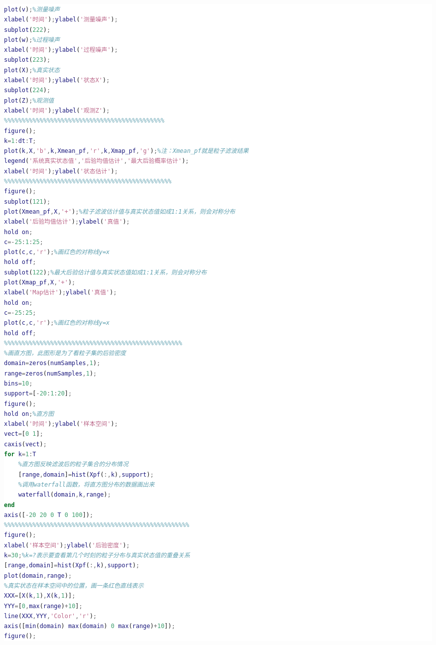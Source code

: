 ```matlab
plot(v);%测量噪声
xlabel('时间');ylabel('测量噪声');
subplot(222);
plot(w);%过程噪声
xlabel('时间');ylabel('过程噪声');
subplot(223);
plot(X);%真实状态
xlabel('时间');ylabel('状态X');
subplot(224);
plot(Z);%观测值
xlabel('时间');ylabel('观测Z');
%%%%%%%%%%%%%%%%%%%%%%%%%%%%%%%%%%%%%%%%%%%%%
figure();
k=1:dt:T;
plot(k,X,'b',k,Xmean_pf,'r',k,Xmap_pf,'g');%注：Xmean_pf就是粒子滤波结果
legend('系统真实状态值','后验均值估计','最大后验概率估计');
xlabel('时间');ylabel('状态估计');
%%%%%%%%%%%%%%%%%%%%%%%%%%%%%%%%%%%%%%%%%%%%%%%
figure();
subplot(121);
plot(Xmean_pf,X,'+');%粒子滤波估计值与真实状态值如成1:1关系，则会对称分布
xlabel('后验均值估计');ylabel('真值');
hold on;
c=-25:1:25;
plot(c,c,'r');%画红色的对称线y=x
hold off;
subplot(122);%最大后验估计值与真实状态值如成1:1关系，则会对称分布
plot(Xmap_pf,X,'+');
xlabel('Map估计');ylabel('真值');
hold on;
c=-25:25;
plot(c,c,'r');%画红色的对称线y=x
hold off;
%%%%%%%%%%%%%%%%%%%%%%%%%%%%%%%%%%%%%%%%%%%%%%%%%%
%画直方图，此图形是为了看粒子集的后验密度
domain=zeros(numSamples,1);
range=zeros(numSamples,1);
bins=10;
support=[-20:1:20];
figure();
hold on;%直方图
xlabel('时间');ylabel('样本空间');
vect=[0 1];
caxis(vect);
for k=1:T
	%直方图反映滤波后的粒子集合的分布情况
	[range,domain]=hist(Xpf(:,k),support);
	%调用waterfall函数，将直方图分布的数据画出来
	waterfall(domain,k,range);
end
axis([-20 20 0 T 0 100]);
%%%%%%%%%%%%%%%%%%%%%%%%%%%%%%%%%%%%%%%%%%%%%%%%%%%%
figure();
xlabel('样本空间');ylabel('后验密度');
k=30;%k=?表示要查看第几个时刻的粒子分布与真实状态值的重叠关系
[range,domain]=hist(Xpf(:,k),support);
plot(domain,range);
%真实状态在样本空间中的位置，画一条红色直线表示
XXX=[X(k,1),X(k,1)];
YYY=[0,max(range)+10];
line(XXX,YYY,'Color','r');
axis([min(domain) max(domain) 0 max(range)+10]);
figure();
```